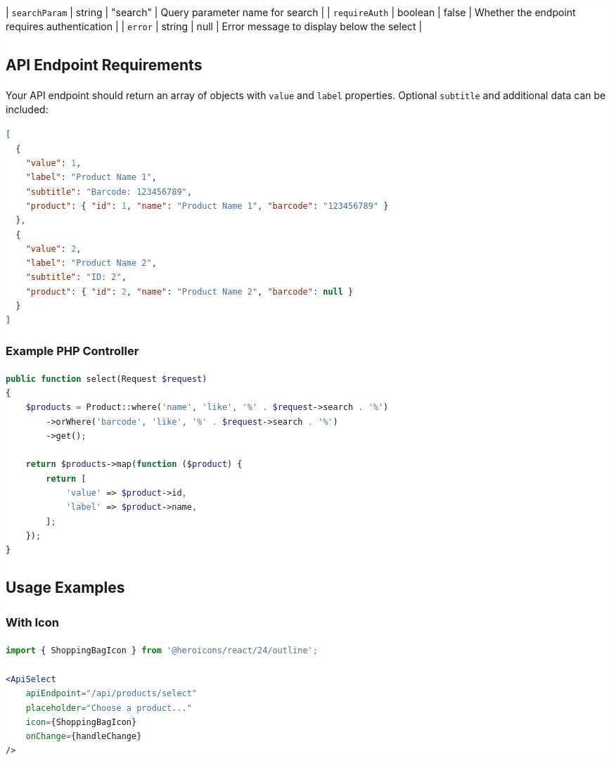 | `searchParam` | string | "search" | Query parameter name for search |
| `requireAuth` | boolean | false | Whether the endpoint requires authentication |
| `error` | string | null | Error message to display below the select |

## API Endpoint Requirements

Your API endpoint should return an array of objects with `value` and `label` properties. Optional `subtitle` and additional data can be included:

```json
[
  { 
    "value": 1, 
    "label": "Product Name 1",
    "subtitle": "Barcode: 123456789",
    "product": { "id": 1, "name": "Product Name 1", "barcode": "123456789" }
  },
  { 
    "value": 2, 
    "label": "Product Name 2",
    "subtitle": "ID: 2",
    "product": { "id": 2, "name": "Product Name 2", "barcode": null }
  }
]
```

### Example PHP Controller

```php
public function select(Request $request)
{
    $products = Product::where('name', 'like', '%' . $request->search . '%')
        ->orWhere('barcode', 'like', '%' . $request->search . '%')
        ->get();

    return $products->map(function ($product) {
        return [
            'value' => $product->id,
            'label' => $product->name,
        ];
    });
}
```

## Usage Examples

### With Icon

```jsx
import { ShoppingBagIcon } from '@heroicons/react/24/outline';

<ApiSelect
    apiEndpoint="/api/products/select"
    placeholder="Choose a product..."
    icon={ShoppingBagIcon}
    onChange={handleChange}
/>
```
